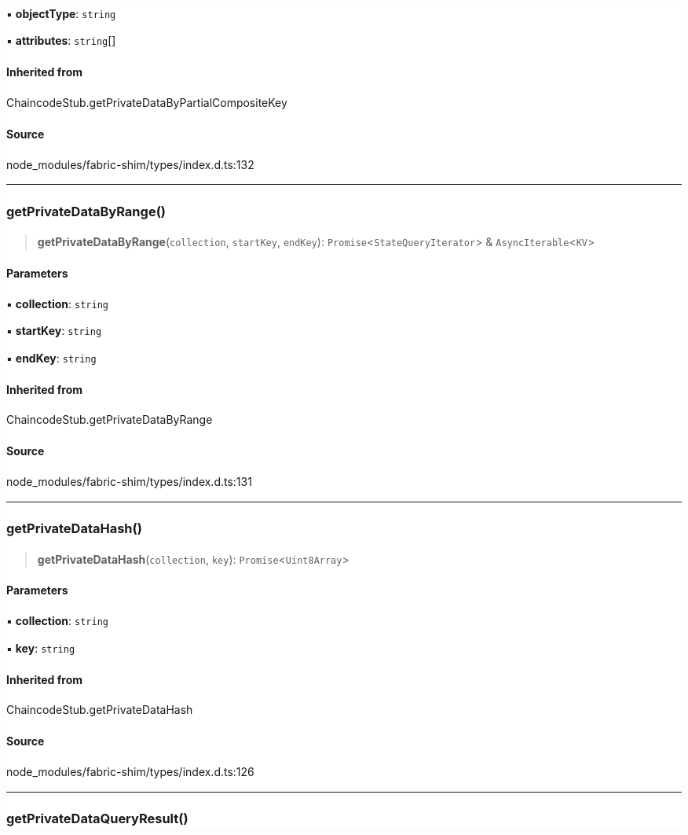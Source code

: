 ▪ **objectType**: `string`

▪ **attributes**: `string`[]

#### Inherited from

ChaincodeStub.getPrivateDataByPartialCompositeKey

#### Source

node\_modules/fabric-shim/types/index.d.ts:132

***

### getPrivateDataByRange()

> **getPrivateDataByRange**(`collection`, `startKey`, `endKey`): `Promise`\<`StateQueryIterator`\> & `AsyncIterable`\<`KV`\>

#### Parameters

▪ **collection**: `string`

▪ **startKey**: `string`

▪ **endKey**: `string`

#### Inherited from

ChaincodeStub.getPrivateDataByRange

#### Source

node\_modules/fabric-shim/types/index.d.ts:131

***

### getPrivateDataHash()

> **getPrivateDataHash**(`collection`, `key`): `Promise`\<`Uint8Array`\>

#### Parameters

▪ **collection**: `string`

▪ **key**: `string`

#### Inherited from

ChaincodeStub.getPrivateDataHash

#### Source

node\_modules/fabric-shim/types/index.d.ts:126

***

### getPrivateDataQueryResult()

